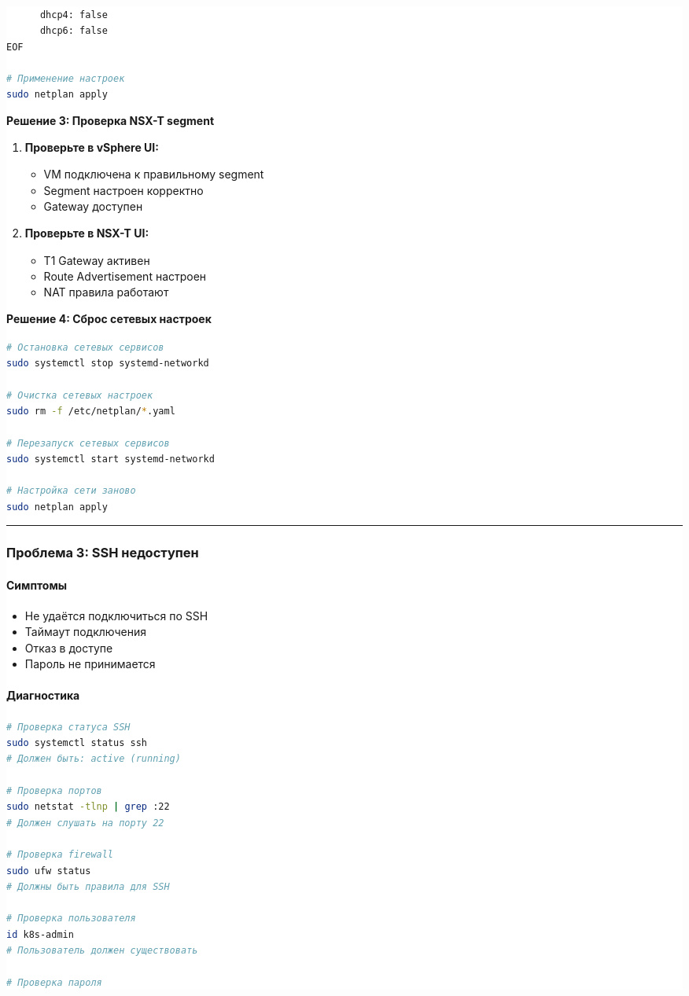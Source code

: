 ```bash
      dhcp4: false
      dhcp6: false
EOF

# Применение настроек
sudo netplan apply
```

**Решение 3: Проверка NSX-T segment**

1. **Проверьте в vSphere UI:**
   - VM подключена к правильному segment
   - Segment настроен корректно
   - Gateway доступен

2. **Проверьте в NSX-T UI:**
   - T1 Gateway активен
   - Route Advertisement настроен
   - NAT правила работают

**Решение 4: Сброс сетевых настроек**

```bash
# Остановка сетевых сервисов
sudo systemctl stop systemd-networkd

# Очистка сетевых настроек
sudo rm -f /etc/netplan/*.yaml

# Перезапуск сетевых сервисов
sudo systemctl start systemd-networkd

# Настройка сети заново
sudo netplan apply
```

---

### Проблема 3: SSH недоступен

#### Симптомы

- Не удаётся подключиться по SSH
- Таймаут подключения
- Отказ в доступе
- Пароль не принимается

#### Диагностика

```bash
# Проверка статуса SSH
sudo systemctl status ssh
# Должен быть: active (running)

# Проверка портов
sudo netstat -tlnp | grep :22
# Должен слушать на порту 22

# Проверка firewall
sudo ufw status
# Должны быть правила для SSH

# Проверка пользователя
id k8s-admin
# Пользователь должен существовать

# Проверка пароля
```